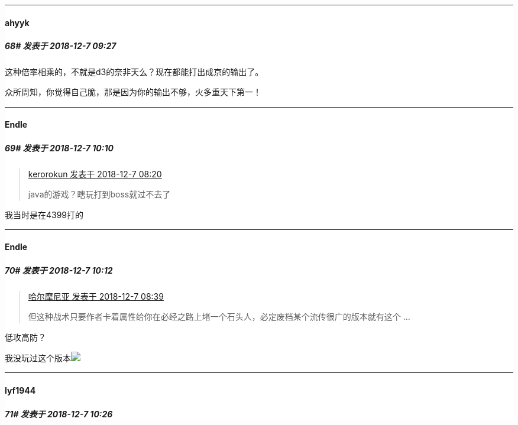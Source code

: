 -----

####  ahyyk  
##### 68#       发表于 2018-12-7 09:27




这种倍率相乘的，不就是d3的奈非天么？现在都能打出成京的输出了。

众所周知，你觉得自己脆，那是因为你的输出不够，火多重天下第一！







-----

####  Endle  
##### 69#       发表于 2018-12-7 10:10



<blockquote><a href="httphttps://bbs.saraba1st.com/2b/forum.php?mod=redirect&amp;goto=findpost&amp;pid=41858012&amp;ptid=1795723" target="_blank">kerorokun 发表于 2018-12-7 08:20</a>

java的游戏？瞎玩打到boss就过不去了</blockquote>
我当时是在4399打的







-----

####  Endle  
##### 70#       发表于 2018-12-7 10:12



<blockquote><a href="httphttps://bbs.saraba1st.com/2b/forum.php?mod=redirect&amp;goto=findpost&amp;pid=41858180&amp;ptid=1795723" target="_blank">哈尔摩尼亚 发表于 2018-12-7 08:39</a>

但这种战术只要作者卡着属性给你在必经之路上堵一个石头人，必定废档某个流传很广的版本就有这个 ...</blockquote>
低攻高防？


我没玩过这个版本<img src="https://static.saraba1st.com/image/smiley/face2017/001.png" referrerpolicy="no-referrer">







-----

####  lyf1944  
##### 71#       发表于 2018-12-7 10:26



